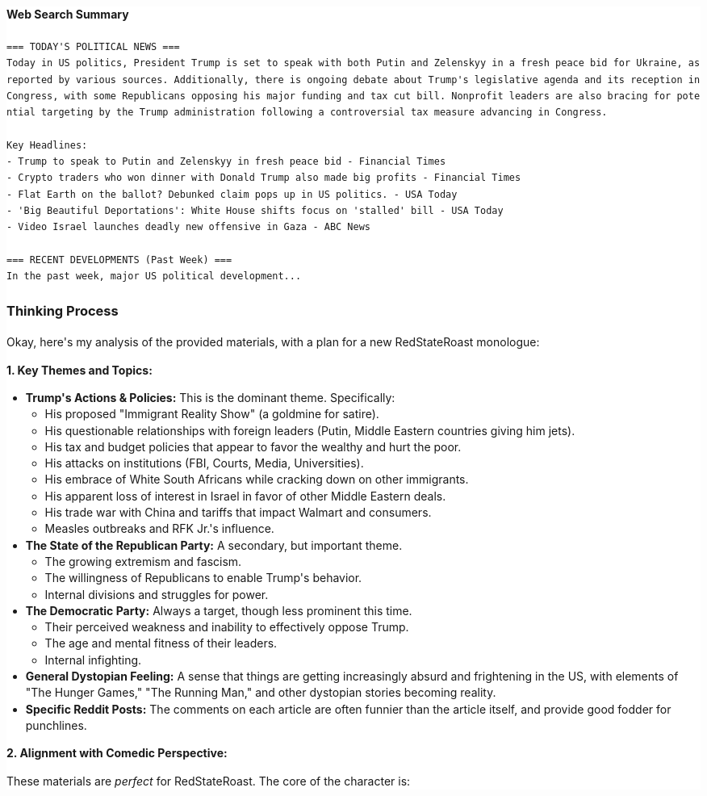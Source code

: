 #### Web Search Summary
```
=== TODAY'S POLITICAL NEWS ===
Today in US politics, President Trump is set to speak with both Putin and Zelenskyy in a fresh peace bid for Ukraine, as reported by various sources. Additionally, there is ongoing debate about Trump's legislative agenda and its reception in Congress, with some Republicans opposing his major funding and tax cut bill. Nonprofit leaders are also bracing for potential targeting by the Trump administration following a controversial tax measure advancing in Congress.

Key Headlines:
- Trump to speak to Putin and Zelenskyy in fresh peace bid - Financial Times
- Crypto traders who won dinner with Donald Trump also made big profits - Financial Times
- Flat Earth on the ballot? Debunked claim pops up in US politics. - USA Today
- 'Big Beautiful Deportations': White House shifts focus on 'stalled' bill - USA Today
- Video Israel launches deadly new offensive in Gaza - ABC News

=== RECENT DEVELOPMENTS (Past Week) ===
In the past week, major US political development...
```

### Thinking Process
Okay, here's my analysis of the provided materials, with a plan for a new RedStateRoast monologue:

**1. Key Themes and Topics:**

*   **Trump's Actions & Policies:** This is the dominant theme. Specifically:
    *   His proposed "Immigrant Reality Show" (a goldmine for satire).
    *   His questionable relationships with foreign leaders (Putin, Middle Eastern countries giving him jets).
    *   His tax and budget policies that appear to favor the wealthy and hurt the poor.
    *   His attacks on institutions (FBI, Courts, Media, Universities).
    *   His embrace of White South Africans while cracking down on other immigrants.
    *   His apparent loss of interest in Israel in favor of other Middle Eastern deals.
    *   His trade war with China and tariffs that impact Walmart and consumers.
    *   Measles outbreaks and RFK Jr.'s influence.
*   **The State of the Republican Party:** A secondary, but important theme.
    *   The growing extremism and fascism.
    *   The willingness of Republicans to enable Trump's behavior.
    *   Internal divisions and struggles for power.
*   **The Democratic Party:** Always a target, though less prominent this time.
    *   Their perceived weakness and inability to effectively oppose Trump.
    *   The age and mental fitness of their leaders.
    *   Internal infighting.
*   **General Dystopian Feeling:** A sense that things are getting increasingly absurd and frightening in the US, with elements of "The Hunger Games," "The Running Man," and other dystopian stories becoming reality.
*   **Specific Reddit Posts:** The comments on each article are often funnier than the article itself, and provide good fodder for punchlines.

**2. Alignment with Comedic Perspective:**

These materials are *perfect* for RedStateRoast. The core of the character is:
